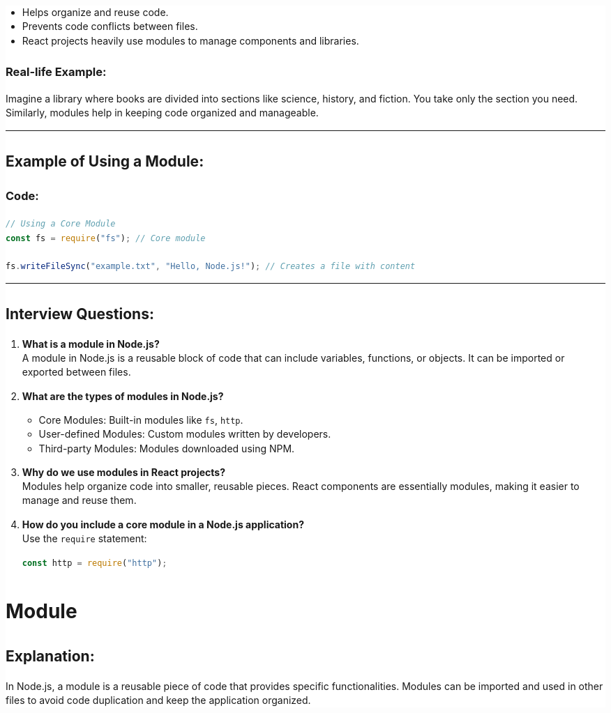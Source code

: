 - Helps organize and reuse code.
- Prevents code conflicts between files.
- React projects heavily use modules to manage components and libraries.

### Real-life Example:

Imagine a library where books are divided into sections like science, history, and fiction. You take only the section you need. Similarly, modules help in keeping code organized and manageable.

---

## Example of Using a Module:

### Code:

```javascript
// Using a Core Module
const fs = require("fs"); // Core module

fs.writeFileSync("example.txt", "Hello, Node.js!"); // Creates a file with content
```

---

## Interview Questions:

1. **What is a module in Node.js?**  
   A module in Node.js is a reusable block of code that can include variables, functions, or objects. It can be imported or exported between files.

2. **What are the types of modules in Node.js?**

   - Core Modules: Built-in modules like `fs`, `http`.
   - User-defined Modules: Custom modules written by developers.
   - Third-party Modules: Modules downloaded using NPM.

3. **Why do we use modules in React projects?**  
   Modules help organize code into smaller, reusable pieces. React components are essentially modules, making it easier to manage and reuse them.

4. **How do you include a core module in a Node.js application?**  
   Use the `require` statement:
   ```javascript
   const http = require("http");
   ```

# Module

## Explanation:

In Node.js, a module is a reusable piece of code that provides specific functionalities. Modules can be imported and used in other files to avoid code duplication and keep the application organized.
